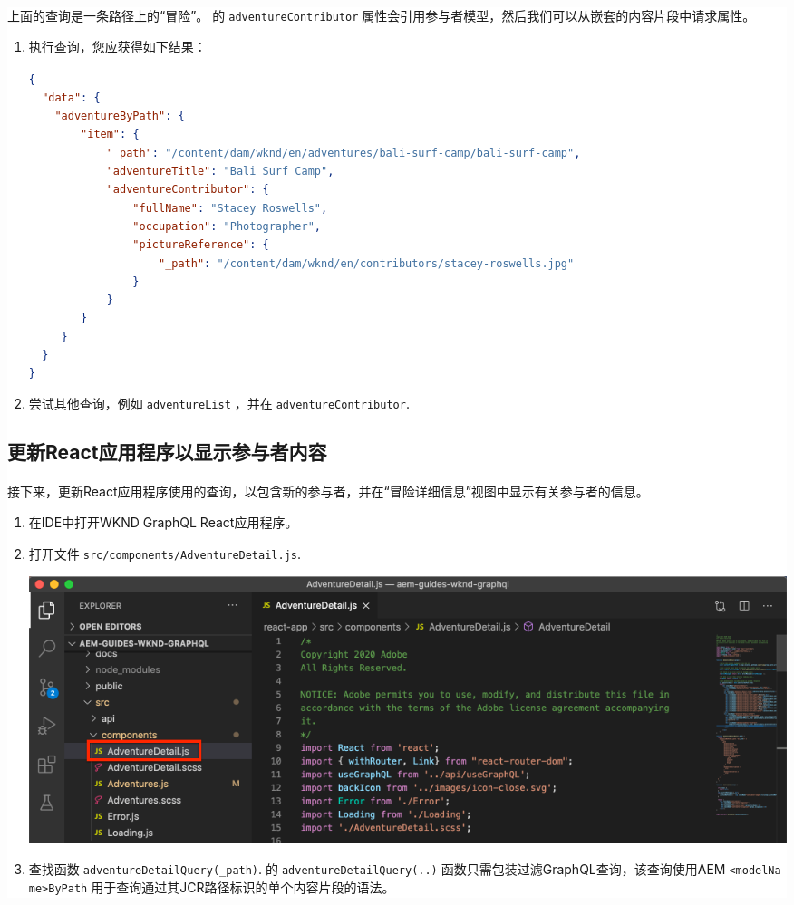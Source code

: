    上面的查询是一条路径上的“冒险”。 的 `adventureContributor` 属性会引用参与者模型，然后我们可以从嵌套的内容片段中请求属性。

1. 执行查询，您应获得如下结果：

   ```json
   {
     "data": {
       "adventureByPath": {
           "item": {
               "_path": "/content/dam/wknd/en/adventures/bali-surf-camp/bali-surf-camp",
               "adventureTitle": "Bali Surf Camp",
               "adventureContributor": {
                   "fullName": "Stacey Roswells",
                   "occupation": "Photographer",
                   "pictureReference": {
                       "_path": "/content/dam/wknd/en/contributors/stacey-roswells.jpg"
                   }
               }
           }
        }
     }
   }
   ```

1. 尝试其他查询，例如 `adventureList` ，并在 `adventureContributor`.

## 更新React应用程序以显示参与者内容

接下来，更新React应用程序使用的查询，以包含新的参与者，并在“冒险详细信息”视图中显示有关参与者的信息。

1. 在IDE中打开WKND GraphQL React应用程序。

1. 打开文件 `src/components/AdventureDetail.js`.

   ![Adventure Detail组件IDE](assets/fragment-references/adventure-detail-ide.png)

1. 查找函数 `adventureDetailQuery(_path)`. 的 `adventureDetailQuery(..)` 函数只需包装过滤GraphQL查询，该查询使用AEM `<modelName>ByPath` 用于查询通过其JCR路径标识的单个内容片段的语法。
